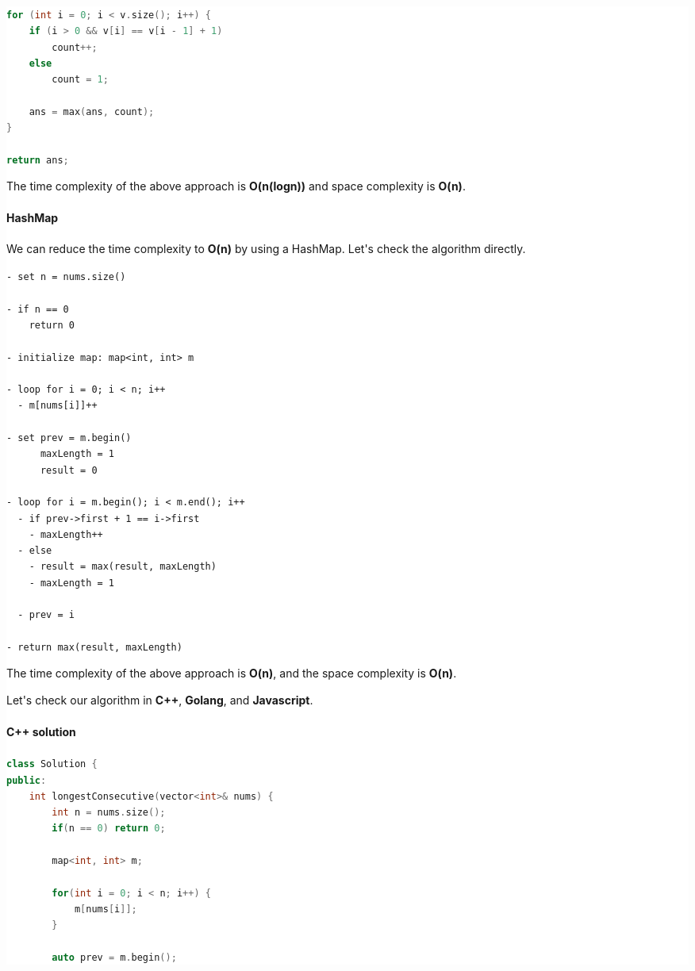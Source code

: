 ```cpp
for (int i = 0; i < v.size(); i++) {
    if (i > 0 && v[i] == v[i - 1] + 1)
        count++;
    else
        count = 1;

    ans = max(ans, count);
}

return ans;
```

The time complexity of the above approach is **O(n(logn))** and space complexity is **O(n)**.

#### HashMap

We can reduce the time complexity to **O(n)** by using a HashMap.
Let's check the algorithm directly.

```
- set n = nums.size()

- if n == 0
    return 0

- initialize map: map<int, int> m

- loop for i = 0; i < n; i++
  - m[nums[i]]++

- set prev = m.begin()
      maxLength = 1
      result = 0

- loop for i = m.begin(); i < m.end(); i++
  - if prev->first + 1 == i->first
    - maxLength++
  - else
    - result = max(result, maxLength)
    - maxLength = 1

  - prev = i

- return max(result, maxLength)
```

The time complexity of the above approach is **O(n)**, and the space complexity is **O(n)**.

Let's check our algorithm in **C++**, **Golang**, and **Javascript**.

#### C++ solution

```cpp
class Solution {
public:
    int longestConsecutive(vector<int>& nums) {
        int n = nums.size();
        if(n == 0) return 0;

        map<int, int> m;

        for(int i = 0; i < n; i++) {
            m[nums[i]];
        }

        auto prev = m.begin();
```
